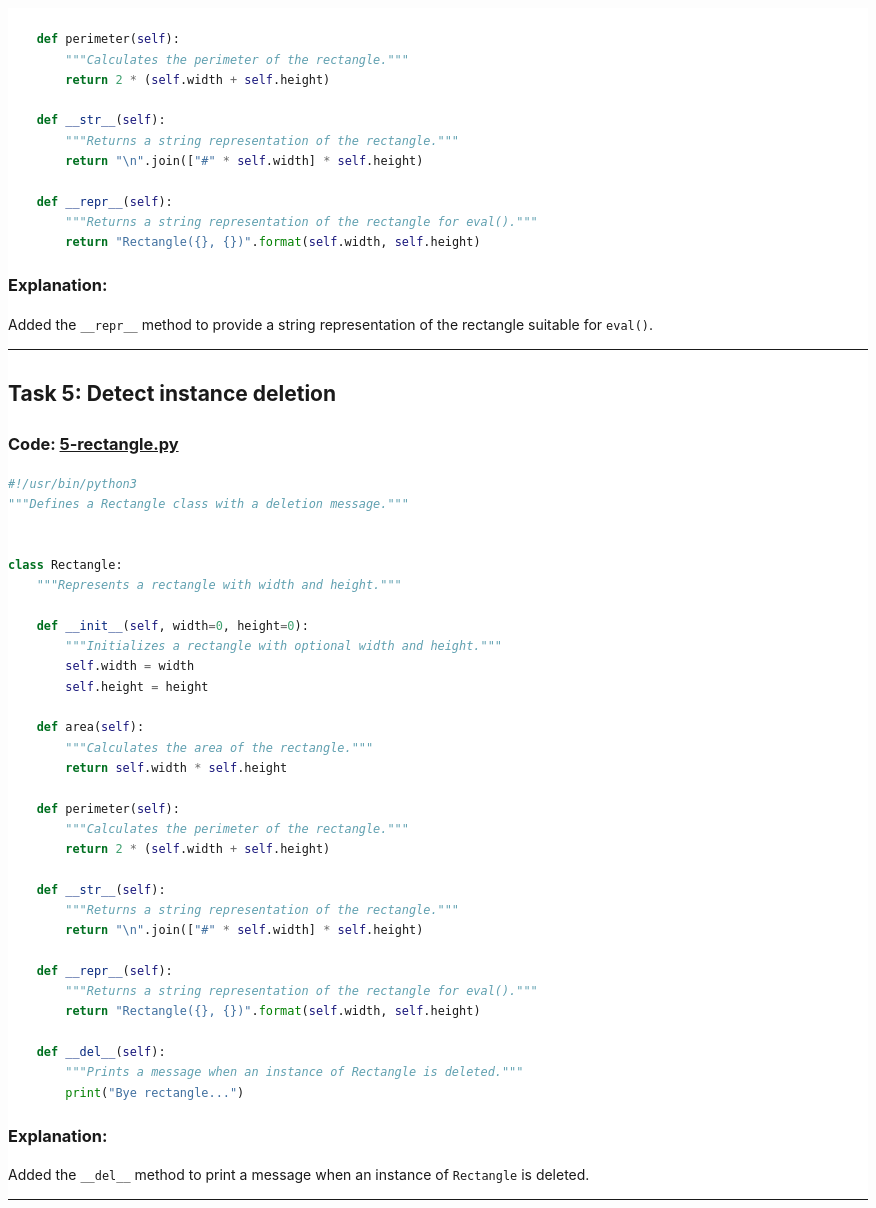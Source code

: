 ```python
    
    def perimeter(self):
        """Calculates the perimeter of the rectangle."""
        return 2 * (self.width + self.height)
    
    def __str__(self):
        """Returns a string representation of the rectangle."""
        return "\n".join(["#" * self.width] * self.height)
    
    def __repr__(self):
        """Returns a string representation of the rectangle for eval()."""
        return "Rectangle({}, {})".format(self.width, self.height)
```
### Explanation:
Added the `__repr__` method to provide a string representation of the rectangle suitable for `eval()`.

---

## Task 5: Detect instance deletion
### Code: [5-rectangle.py](#)
```python
#!/usr/bin/python3
"""Defines a Rectangle class with a deletion message."""


class Rectangle:
    """Represents a rectangle with width and height."""
    
    def __init__(self, width=0, height=0):
        """Initializes a rectangle with optional width and height."""
        self.width = width
        self.height = height
    
    def area(self):
        """Calculates the area of the rectangle."""
        return self.width * self.height
    
    def perimeter(self):
        """Calculates the perimeter of the rectangle."""
        return 2 * (self.width + self.height)
    
    def __str__(self):
        """Returns a string representation of the rectangle."""
        return "\n".join(["#" * self.width] * self.height)
    
    def __repr__(self):
        """Returns a string representation of the rectangle for eval()."""
        return "Rectangle({}, {})".format(self.width, self.height)
    
    def __del__(self):
        """Prints a message when an instance of Rectangle is deleted."""
        print("Bye rectangle...")
```
### Explanation:
Added the `__del__` method to print a message when an instance of `Rectangle` is deleted.

---